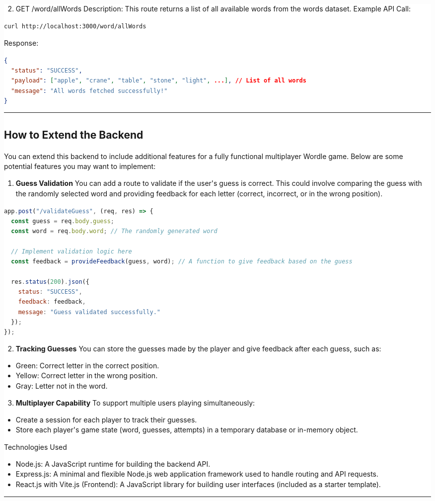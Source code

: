 
2. GET /word/allWords
Description: This route returns a list of all available words from the words dataset.
Example API Call:
```bash
curl http://localhost:3000/word/allWords
```
Response:
```json
{
  "status": "SUCCESS",
  "payload": ["apple", "crane", "table", "stone", "light", ...], // List of all words
  "message": "All words fetched successfully!"
}
```
---

## How to Extend the Backend
You can extend this backend to include additional features for a fully functional multiplayer Wordle game. Below are some potential features you may want to implement:

1. **Guess Validation**
You can add a route to validate if the user's guess is correct. This could involve comparing the guess with the randomly selected word and providing feedback for each letter (correct, incorrect, or in the wrong position).
```js
app.post("/validateGuess", (req, res) => {
  const guess = req.body.guess;
  const word = req.body.word; // The randomly generated word

  // Implement validation logic here
  const feedback = provideFeedback(guess, word); // A function to give feedback based on the guess

  res.status(200).json({
    status: "SUCCESS",
    feedback: feedback,
    message: "Guess validated successfully."
  });
});
```

2. **Tracking Guesses**
You can store the guesses made by the player and give feedback after each guess, such as:
- Green: Correct letter in the correct position.
- Yellow: Correct letter in the wrong position.
- Gray: Letter not in the word.

3. **Multiplayer Capability**
To support multiple users playing simultaneously:
- Create a session for each player to track their guesses.
- Store each player's game state (word, guesses, attempts) in a temporary database or in-memory object.

Technologies Used
- Node.js: A JavaScript runtime for building the backend API.
- Express.js: A minimal and flexible Node.js web application framework used to handle routing and API requests.
- React.js with Vite.js (Frontend): A JavaScript library for building user interfaces (included as a starter template).

---